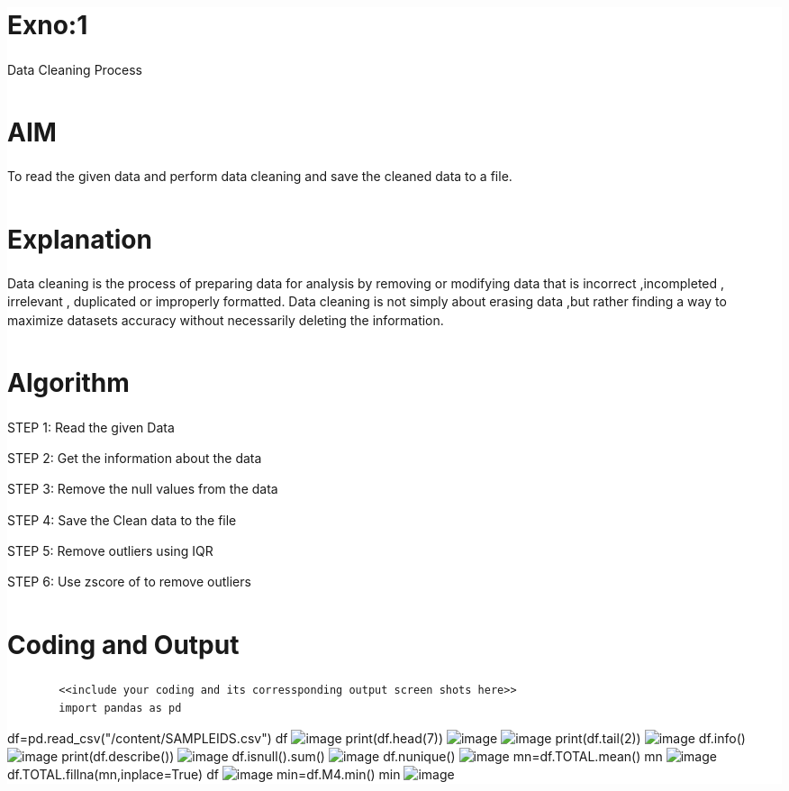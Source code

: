 # Exno:1
Data Cleaning Process

# AIM
To read the given data and perform data cleaning and save the cleaned data to a file.

# Explanation
Data cleaning is the process of preparing data for analysis by removing or modifying data that is incorrect ,incompleted , irrelevant , duplicated or improperly formatted. Data cleaning is not simply about erasing data ,but rather finding a way to maximize datasets accuracy without necessarily deleting the information.

# Algorithm
STEP 1: Read the given Data

STEP 2: Get the information about the data

STEP 3: Remove the null values from the data

STEP 4: Save the Clean data to the file

STEP 5: Remove outliers using IQR

STEP 6: Use zscore of to remove outliers

# Coding and Output
            <<include your coding and its corressponding output screen shots here>>
            import pandas as pd
df=pd.read_csv("/content/SAMPLEIDS.csv")
df
<img width="815" height="612" alt="image" src="https://github.com/user-attachments/assets/d1c0a3d4-a8be-41bb-a529-5c62d7683e29" />
print(df.head(7))
<img width="465" height="134" alt="image" src="https://github.com/user-attachments/assets/94376c1f-0d84-40eb-b222-fb53dffd5045" />
<img width="465" height="134" alt="image" src="https://github.com/user-attachments/assets/5cf8e0af-ca7a-4021-be52-33518f081718" />
print(df.tail(2))
<img width="478" height="69" alt="image" src="https://github.com/user-attachments/assets/8e32a79d-5c02-419d-bccc-b380ea2204fc" />
df.info()
<img width="155" height="155" alt="image" src="https://github.com/user-attachments/assets/986aa3ea-a028-4f78-88e1-ada707eefbf7" />
print(df.describe())
<img width="484" height="160" alt="image" src="https://github.com/user-attachments/assets/2cb8e627-44eb-41e3-a107-24ab33726913" />
df.isnull().sum()
<img width="76" height="112" alt="image" src="https://github.com/user-attachments/assets/93c358f2-3567-4fb0-aaeb-40a0622dc2d1" />
df.nunique()
<img width="65" height="109" alt="image" src="https://github.com/user-attachments/assets/7ea9eb5f-89ad-4bb3-8a5f-91832e076df3" />
mn=df.TOTAL.mean()
mn
<img width="104" height="39" alt="image" src="https://github.com/user-attachments/assets/f9dae159-939d-4dc5-8413-57a789d127f9" />
df.TOTAL.fillna(mn,inplace=True)
df
<img width="589" height="337" alt="image" src="https://github.com/user-attachments/assets/8985d800-07d3-4038-bf44-7d13ec5cf38f" />
min=df.M4.min()
min
<img width="91" height="46" alt="image" src="https://github.com/user-attachments/assets/9c0fa00d-1803-4b99-9f2f-629608afecab" />